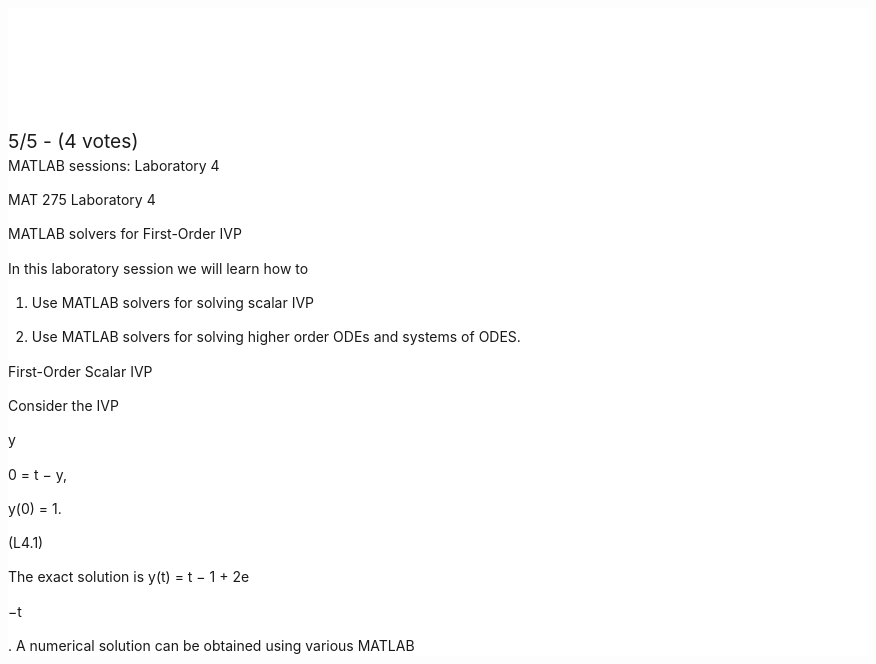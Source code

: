 <div class="kksr-stars-active" style="width: 138px;">
            <div class="kksr-star" style="padding-right: 4px">


<div class="kksr-icon" style="width: 24px; height: 24px;"></div>
        </div>
            <div class="kksr-star" style="padding-right: 4px">


<div class="kksr-icon" style="width: 24px; height: 24px;"></div>
        </div>
            <div class="kksr-star" style="padding-right: 4px">


<div class="kksr-icon" style="width: 24px; height: 24px;"></div>
        </div>
            <div class="kksr-star" style="padding-right: 4px">


<div class="kksr-icon" style="width: 24px; height: 24px;"></div>
        </div>
            <div class="kksr-star" style="padding-right: 4px">


<div class="kksr-icon" style="width: 24px; height: 24px;"></div>
        </div>
    </div>
</div>


<div class="kksr-legend" style="font-size: 19.2px;">
            5/5 - (4 votes)    </div>
    </div>
MATLAB sessions: Laboratory 4

MAT 275 Laboratory 4

MATLAB solvers for First-Order IVP

In this laboratory session we will learn how to

1. Use MATLAB solvers for solving scalar IVP

2. Use MATLAB solvers for solving higher order ODEs and systems of ODES.

First-Order Scalar IVP

Consider the IVP

y

0 = t − y,

y(0) = 1.

(L4.1)

The exact solution is y(t) = t − 1 + 2e

−t

. A numerical solution can be obtained using various MATLAB

